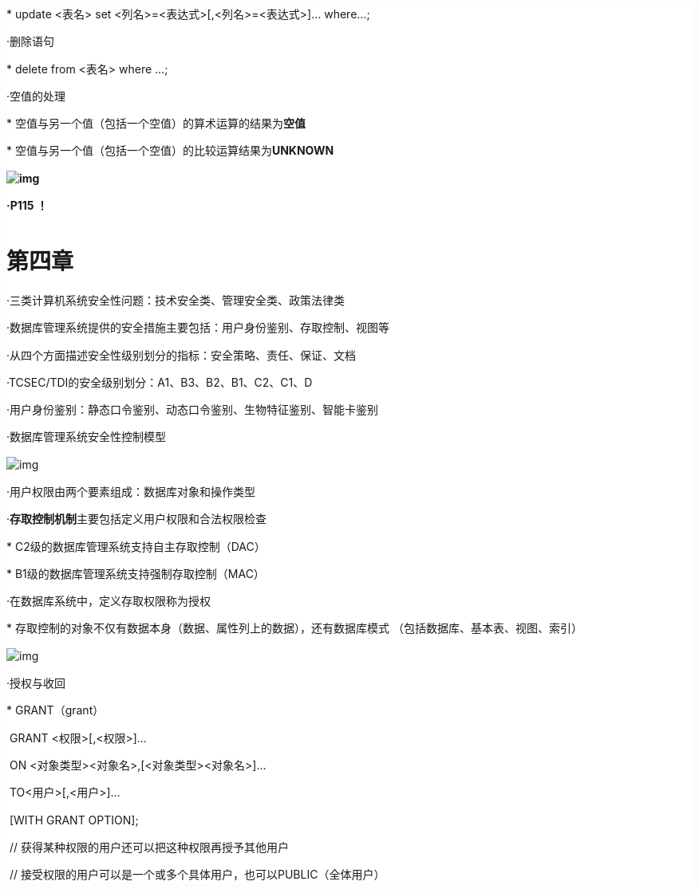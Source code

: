   \* update <表名> set <列名>=<表达式>[,<列名>=<表达式>]… where…;

·删除语句

  \* delete from <表名> where …;

·空值的处理

  \* 空值与另一个值（包括一个空值）的算术运算的结果为**空值**

  \* 空值与另一个值（包括一个空值）的比较运算结果为**UNKNOWN**

**![img](https://raw.githubusercontent.com/lhl1/PicGo/master/20210703173611.jpg?token=ANNFVK72SJ23XLVIEVE3RBLA4AX44)**

**·P115 ！**

# 第四章

·三类计算机系统安全性问题：技术安全类、管理安全类、政策法律类

·数据库管理系统提供的安全措施主要包括：用户身份鉴别、存取控制、视图等

·从四个方面描述安全性级别划分的指标：安全策略、责任、保证、文档

·TCSEC/TDI的安全级别划分：A1、B3、B2、B1、C2、C1、D

·用户身份鉴别：静态口令鉴别、动态口令鉴别、生物特征鉴别、智能卡鉴别

·数据库管理系统安全性控制模型

![img](https://raw.githubusercontent.com/lhl1/PicGo/master/20210703173612.jpg?token=ANNFVK5KAFIP7ECD3DKEBUTA4AX5C)

·用户权限由两个要素组成：数据库对象和操作类型

·**存取控制机制**主要包括定义用户权限和合法权限检查

  \* C2级的数据库管理系统支持自主存取控制（DAC）

  \* B1级的数据库管理系统支持强制存取控制（MAC）

·在数据库系统中，定义存取权限称为授权

  \* 存取控制的对象不仅有数据本身（数据、属性列上的数据），还有数据库模式 （包括数据库、基本表、视图、索引）

![img](https://raw.githubusercontent.com/lhl1/PicGo/master/20210703173613.jpg?token=ANNFVK6K6CH4ZKUMPM3NFU3A4AX5G)

·授权与收回

  \* GRANT（grant）

​    GRANT <权限>[,<权限>]…

​    ON <对象类型><对象名>,[<对象类型><对象名>]…

​    TO<用户>[,<用户>]…

​    [WITH GRANT OPTION]; 

​    // 获得某种权限的用户还可以把这种权限再授予其他用户

​    // 接受权限的用户可以是一个或多个具体用户，也可以PUBLIC（全体用户）
